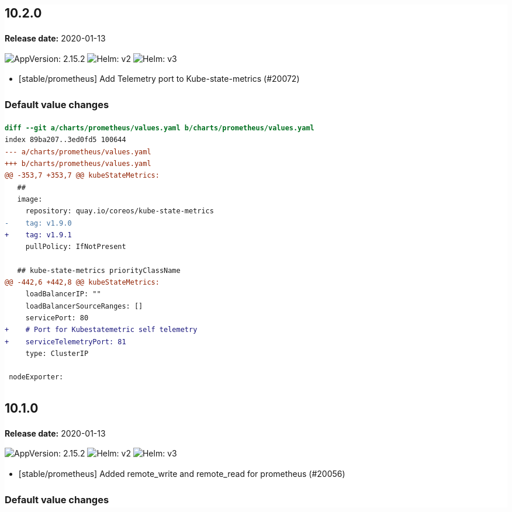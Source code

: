 ## 10.2.0 

**Release date:** 2020-01-13

![AppVersion: 2.15.2](https://img.shields.io/static/v1?label=AppVersion&message=2.15.2&color=success&logo=)
![Helm: v2](https://img.shields.io/static/v1?label=Helm&message=v2&color=inactive&logo=helm)
![Helm: v3](https://img.shields.io/static/v1?label=Helm&message=v3&color=informational&logo=helm)


* [stable/prometheus] Add Telemetry port to Kube-state-metrics (#20072) 

### Default value changes

```diff
diff --git a/charts/prometheus/values.yaml b/charts/prometheus/values.yaml
index 89ba207..3ed0fd5 100644
--- a/charts/prometheus/values.yaml
+++ b/charts/prometheus/values.yaml
@@ -353,7 +353,7 @@ kubeStateMetrics:
   ##
   image:
     repository: quay.io/coreos/kube-state-metrics
-    tag: v1.9.0
+    tag: v1.9.1
     pullPolicy: IfNotPresent
 
   ## kube-state-metrics priorityClassName
@@ -442,6 +442,8 @@ kubeStateMetrics:
     loadBalancerIP: ""
     loadBalancerSourceRanges: []
     servicePort: 80
+    # Port for Kubestatemetric self telemetry
+    serviceTelemetryPort: 81
     type: ClusterIP
 
 nodeExporter:
```

## 10.1.0 

**Release date:** 2020-01-13

![AppVersion: 2.15.2](https://img.shields.io/static/v1?label=AppVersion&message=2.15.2&color=success&logo=)
![Helm: v2](https://img.shields.io/static/v1?label=Helm&message=v2&color=inactive&logo=helm)
![Helm: v3](https://img.shields.io/static/v1?label=Helm&message=v3&color=informational&logo=helm)


* [stable/prometheus] Added remote_write and remote_read for prometheus (#20056) 

### Default value changes
